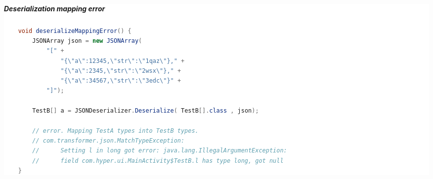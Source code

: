 ##### Deserialization mapping error

```Java
    void deserializeMappingError() {
        JSONArray json = new JSONArray(
            "[" +
                "{\"a\":12345,\"str\":\"1qaz\"}," +
                "{\"a\":2345,\"str\":\"2wsx\"}," +
                "{\"a\":34567,\"str\":\"3edc\"}" +
            "]");
            
        TestB[] a = JSONDeserializer.Deserialize( TestB[].class , json);

        // error. Mapping TestA types into TestB types.
        // com.transformer.json.MatchTypeException: 
        //      Setting l in long got error: java.lang.IllegalArgumentException: 
        //      field com.hyper.ui.MainActivity$TestB.l has type long, got null
    }
```
